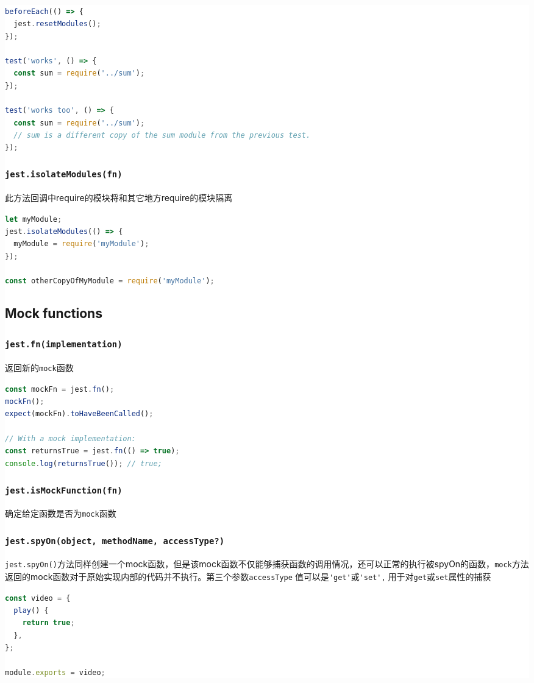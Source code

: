 ```javascript
beforeEach(() => {
  jest.resetModules();
});

test('works', () => {
  const sum = require('../sum');
});

test('works too', () => {
  const sum = require('../sum');
  // sum is a different copy of the sum module from the previous test.
});
```

### `jest.isolateModules(fn)`

此方法回调中require的模块将和其它地方require的模块隔离

```javascript
let myModule;
jest.isolateModules(() => {
  myModule = require('myModule');
});

const otherCopyOfMyModule = require('myModule');
```

## Mock functions

### `jest.fn(implementation)`

返回新的`mock`函数

```javascript
const mockFn = jest.fn();
mockFn();
expect(mockFn).toHaveBeenCalled();

// With a mock implementation:
const returnsTrue = jest.fn(() => true);
console.log(returnsTrue()); // true;
```

### `jest.isMockFunction(fn)`

确定给定函数是否为`mock`函数

### `jest.spyOn(object, methodName, accessType?)`

`jest.spyOn()`方法同样创建一个mock函数，但是该mock函数不仅能够捕获函数的调用情况，还可以正常的执行被spyOn的函数，`mock`方法返回的mock函数对于原始实现内部的代码并不执行。第三个参数`accessType` 值可以是`'get'`或`'set',` 用于对`get`或`set`属性的捕获

```javascript
const video = {
  play() {
    return true;
  },
};

module.exports = video;
```
